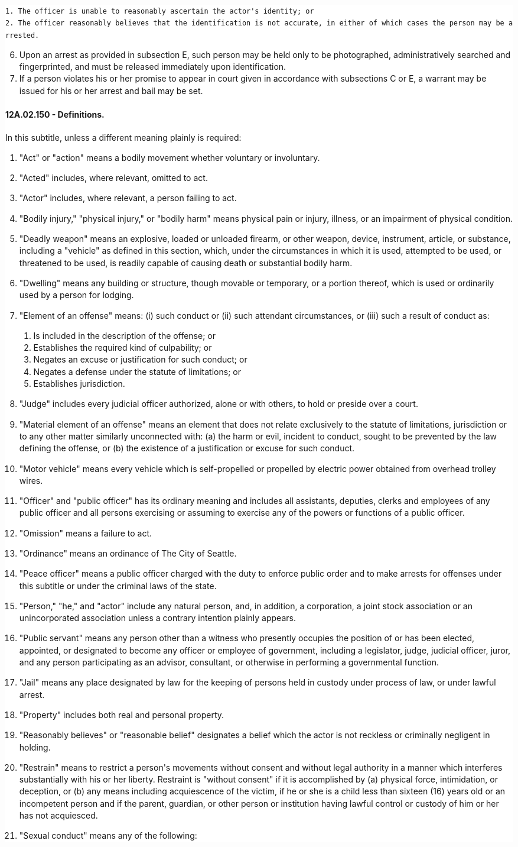     1. The officer is unable to reasonably ascertain the actor's identity; or
    2. The officer reasonably believes that the identification is not accurate, in either of which cases the person may be arrested.
6. Upon an arrest as provided in subsection E, such person may be held only to be photographed, administratively searched and fingerprinted, and must be released immediately upon identification.
7. If a person violates his or her promise to appear in court given in accordance with subsections C or E, a warrant may be issued for his or her arrest and bail may be set.

#### 12A.02.150 - Definitions.

In this subtitle, unless a different meaning plainly is required:


1. "Act" or "action" means a bodily movement whether voluntary or involuntary.
2. "Acted" includes, where relevant, omitted to act.
3. "Actor" includes, where relevant, a person failing to act.
4. "Bodily injury," "physical injury," or "bodily harm" means physical pain or injury, illness, or an impairment of physical condition.
5. "Deadly weapon" means an explosive, loaded or unloaded firearm, or other weapon, device, instrument, article, or substance, including a "vehicle" as defined in this section, which, under the circumstances in which it is used, attempted to be used, or threatened to be used, is readily capable of causing death or substantial bodily harm.
6. "Dwelling" means any building or structure, though movable or temporary, or a portion thereof, which is used or ordinarily used by a person for lodging.
7. "Element of an offense" means: (i) such conduct or (ii) such attendant circumstances, or (iii) such a result of conduct as:

    1. Is included in the description of the offense; or
    2. Establishes the required kind of culpability; or
    3. Negates an excuse or justification for such conduct; or
    4. Negates a defense under the statute of limitations; or
    5. Establishes jurisdiction.
8. "Judge" includes every judicial officer authorized, alone or with others, to hold or preside over a court.
9. "Material element of an offense" means an element that does not relate exclusively to the statute of limitations, jurisdiction or to any other matter similarly unconnected with: (a) the harm or evil, incident to conduct, sought to be prevented by the law defining the offense, or (b) the existence of a justification or excuse for such conduct.
10. "Motor vehicle" means every vehicle which is self-propelled or propelled by electric power obtained from overhead trolley wires.
11. "Officer" and "public officer" has its ordinary meaning and includes all assistants, deputies, clerks and employees of any public officer and all persons exercising or assuming to exercise any of the powers or functions of a public officer.
12. "Omission" means a failure to act.
13. "Ordinance" means an ordinance of The City of Seattle.
14. "Peace officer" means a public officer charged with the duty to enforce public order and to make arrests for offenses under this subtitle or under the criminal laws of the state.
15. "Person," "he," and "actor" include any natural person, and, in addition, a corporation, a joint stock association or an unincorporated association unless a contrary intention plainly appears.
16. "Public servant" means any person other than a witness who presently occupies the position of or has been elected, appointed, or designated to become any officer or employee of government, including a legislator, judge, judicial officer, juror, and any person participating as an advisor, consultant, or otherwise in performing a governmental function.
17. "Jail" means any place designated by law for the keeping of persons held in custody under process of law, or under lawful arrest.
18. "Property" includes both real and personal property.
19. "Reasonably believes" or "reasonable belief" designates a belief which the actor is not reckless or criminally negligent in holding.
20. "Restrain" means to restrict a person's movements without consent and without legal authority in a manner which interferes substantially with his or her liberty. Restraint is "without consent" if it is accomplished by (a) physical force, intimidation, or deception, or (b) any means including acquiescence of the victim, if he or she is a child less than sixteen (16) years old or an incompetent person and if the parent, guardian, or other person or institution having lawful control or custody of him or her has not acquiesced.
21. "Sexual conduct" means any of the following:
